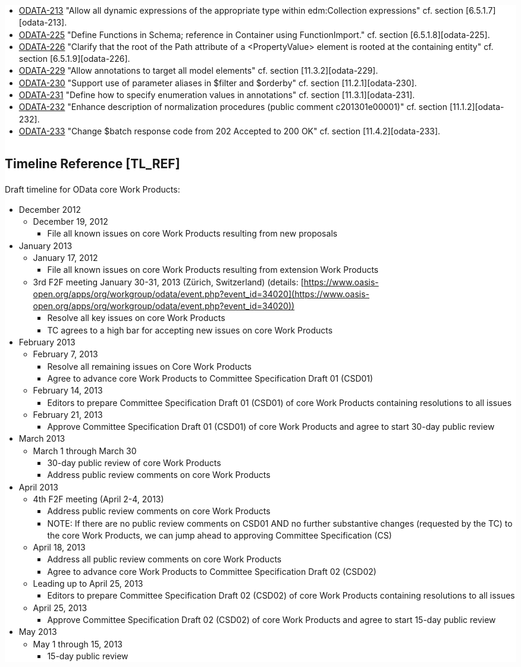* [ODATA-213](https://tools.oasis-open.org/issues/browse/ODATA-213) "Allow all dynamic expressions of the appropriate type within edm:Collection expressions" cf. section [6.5.1.7][odata-213].
* [ODATA-225](https://tools.oasis-open.org/issues/browse/ODATA-225) "Define Functions in Schema; reference in Container using FunctionImport." cf. section [6.5.1.8][odata-225].
* [ODATA-226](https://tools.oasis-open.org/issues/browse/ODATA-226) "Clarify that the root of the Path attribute of a &lt;PropertyValue&gt; element is rooted at the containing entity" cf. section [6.5.1.9][odata-226].
* [ODATA-229](https://tools.oasis-open.org/issues/browse/ODATA-229) "Allow annotations to target all model elements" cf. section [11.3.2][odata-229].
* [ODATA-230](https://tools.oasis-open.org/issues/browse/ODATA-230) "Support use of parameter aliases in $filter and $orderby" cf. section [11.2.1][odata-230].
* [ODATA-231](https://tools.oasis-open.org/issues/browse/ODATA-231) "Define how to specify enumeration values in annotations" cf. section [11.3.1][odata-231].
* [ODATA-232](https://tools.oasis-open.org/issues/browse/ODATA-232) "Enhance description of normalization procedures (public comment c201301e00001)" cf. section [11.1.2][odata-232].
* [ODATA-233](https://tools.oasis-open.org/issues/browse/ODATA-233) "Change $batch response code from 202 Accepted to 200 OK" cf. section [11.4.2][odata-233].

## Timeline Reference [TL_REF]
  
Draft timeline for OData core Work Products:

* December 2012
    + December 19, 2012
        - File all known issues on core Work Products resulting from new proposals
* January 2013
    + January 17, 2012
        - File all known issues on core Work Products resulting from extension Work Products
    + 3rd F2F meeting January 30-31, 2013 (Z&uuml;rich, Switzerland) (details: [https://www.oasis-open.org/apps/org/workgroup/odata/event.php?event_id=34020](https://www.oasis-open.org/apps/org/workgroup/odata/event.php?event_id=34020))
        - Resolve all key issues on core Work Products
        - TC agrees to a high bar for accepting new issues on core Work Products
* February 2013
    + February 7, 2013
        - Resolve all remaining issues on Core Work Products
        - Agree to advance core Work Products to Committee Specification Draft 01 (CSD01)
    + February 14, 2013
        - Editors to prepare Committee Specification Draft 01 (CSD01) of core Work Products containing resolutions to all issues
    + February 21, 2013
        - Approve Committee Specification Draft 01 (CSD01) of core Work Products and agree to start 30-day public review
* March 2013
    + March 1 through March 30
        - 30-day public review of core Work Products
        - Address public review comments on core Work Products
* April 2013
    + 4th F2F meeting (April 2-4, 2013)
        - Address public review comments on core Work Products
        - NOTE: If there are no public review comments on CSD01 AND no further substantive changes (requested by the TC) to the core Work Products, we can jump ahead to approving Committee Specification (CS)
    + April 18, 2013
        - Address all public review comments on core Work Products
        - Agree to advance core Work Products to Committee Specification Draft 02 (CSD02)
    + Leading up to April 25, 2013
        - Editors to prepare Committee Specification Draft 02 (CSD02) of core Work Products containing resolutions to all issues
    + April 25, 2013
        - Approve Committee Specification Draft 02 (CSD02) of core Work Products and agree to start 15-day public review
* May 2013
    + May 1 through 15, 2013
        - 15-day public review